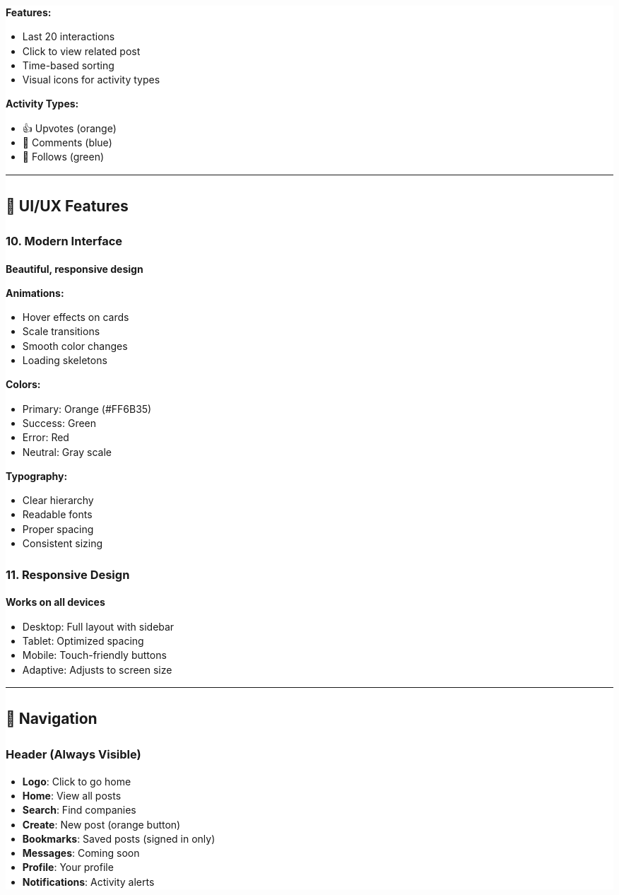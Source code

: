 **Features:**
- Last 20 interactions
- Click to view related post
- Time-based sorting
- Visual icons for activity types

**Activity Types:**
- 👍 Upvotes (orange)
- 💬 Comments (blue)
- 👥 Follows (green)

---

## 🎨 UI/UX Features

### 10. Modern Interface
**Beautiful, responsive design**

**Animations:**
- Hover effects on cards
- Scale transitions
- Smooth color changes
- Loading skeletons

**Colors:**
- Primary: Orange (#FF6B35)
- Success: Green
- Error: Red
- Neutral: Gray scale

**Typography:**
- Clear hierarchy
- Readable fonts
- Proper spacing
- Consistent sizing

### 11. Responsive Design
**Works on all devices**

- Desktop: Full layout with sidebar
- Tablet: Optimized spacing
- Mobile: Touch-friendly buttons
- Adaptive: Adjusts to screen size

---

## 📱 Navigation

### Header (Always Visible)
- **Logo**: Click to go home
- **Home**: View all posts
- **Search**: Find companies
- **Create**: New post (orange button)
- **Bookmarks**: Saved posts (signed in only)
- **Messages**: Coming soon
- **Profile**: Your profile
- **Notifications**: Activity alerts
